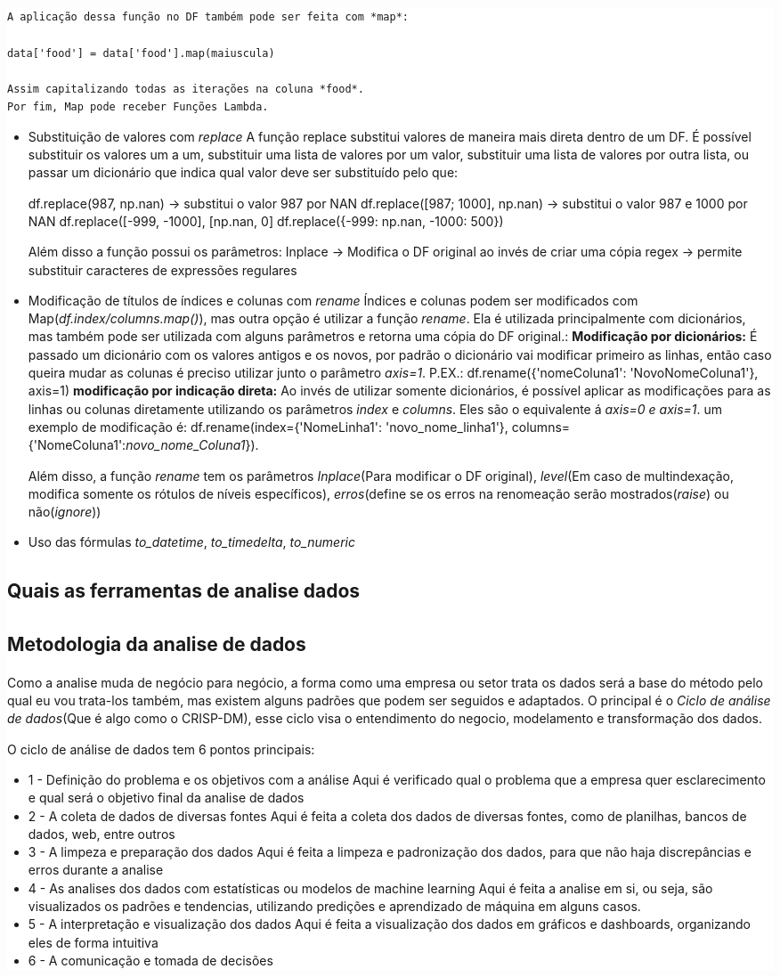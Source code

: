 	A aplicação dessa função no DF também pode ser feita com *map*:
	
	data['food'] = data['food'].map(maiuscula)
	
	Assim capitalizando todas as iterações na coluna *food*.
	Por fim, Map pode receber Funções Lambda.

* Substituição de valores com *replace*
	A função replace substitui valores de maneira mais direta dentro de um DF. É possível substituir os valores um a um, substituir uma lista de valores por um valor, substituir uma lista de valores por outra lista, ou passar um dicionário que indica qual valor deve ser substituído pelo que:
	
	df.replace(987, np.nan) -> substitui o valor 987 por NAN
	df.replace([987; 1000], np.nan) -> substitui o valor 987 e 1000 por NAN
	df.replace([-999, -1000], [np.nan, 0]
	df.replace({-999: np.nan, -1000: 500})
	
	Além disso a função possui os parâmetros:
	Inplace -> Modifica o DF original ao invés de criar uma cópia
	regex -> permite substituir caracteres de expressões regulares

* Modificação de títulos de índices e colunas com *rename*
	Índices e colunas podem ser modificados com Map(*df.index/columns.map()*), mas outra opção é utilizar a função *rename*. Ela é utilizada principalmente com dicionários, mas também pode ser utilizada com alguns parâmetros e retorna uma cópia do DF original.:
		**Modificação por dicionários:** É passado um dicionário com os valores antigos e os novos, por padrão o dicionário vai modificar primeiro as linhas, então caso queira mudar as colunas é preciso utilizar junto o parâmetro *axis=1*. 
		P.EX.: df.rename({'nomeColuna1': 'NovoNomeColuna1'}, axis=1)
		**modificação por indicação direta:** Ao invés de utilizar somente dicionários, é possível aplicar as modificações para as linhas ou colunas diretamente utilizando os parâmetros *index* e *columns*. Eles são o equivalente á *axis=0 e axis=1*. um exemplo de modificação é: 
		df.rename(index={'NomeLinha1': 'novo_nome_linha1'}, columns={'NomeColuna1':*novo_nome_Coluna1*}).
	
	Além disso, a função *rename* tem os parâmetros *Inplace*(Para modificar o DF original), *level*(Em caso de multindexação, modifica somente os rótulos de níveis específicos), *erros*(define se os erros na renomeação serão mostrados(*raise*) ou não(*ignore*))

* Uso das fórmulas *to_datetime*, *to_timedelta*, *to_numeric*

## Quais as ferramentas de analise dados



## Metodologia da analise de dados

Como a analise muda de negócio para negócio, a forma como uma empresa ou setor trata os dados será a base do método pelo qual eu vou trata-los também, mas existem alguns padrões que podem ser seguidos e adaptados. O principal é o *Ciclo de análise de dados*(Que é algo como o CRISP-DM), esse ciclo visa o entendimento do negocio, modelamento e transformação dos dados. 

O ciclo de análise de dados tem 6 pontos principais:

* 1 - Definição do problema e os objetivos com a análise
	Aqui é verificado qual o problema que a empresa quer esclarecimento e qual será o objetivo final da analise de dados
* 2 - A coleta de dados de diversas fontes
	Aqui é feita a coleta dos dados de diversas fontes, como de planilhas, bancos de dados, web, entre outros
* 3 - A limpeza e preparação dos dados
	Aqui é feita a limpeza e padronização dos dados, para que não haja discrepâncias e erros durante a analise
* 4 - As analises dos dados com estatísticas ou modelos de machine learning
	Aqui é feita a analise em si, ou seja, são visualizados os padrões e tendencias, utilizando predições e aprendizado de máquina em alguns casos.
* 5 - A interpretação e visualização dos dados
	Aqui é feita a visualização dos dados em gráficos e dashboards, organizando eles de forma intuitiva
* 6 - A comunicação e tomada de decisões